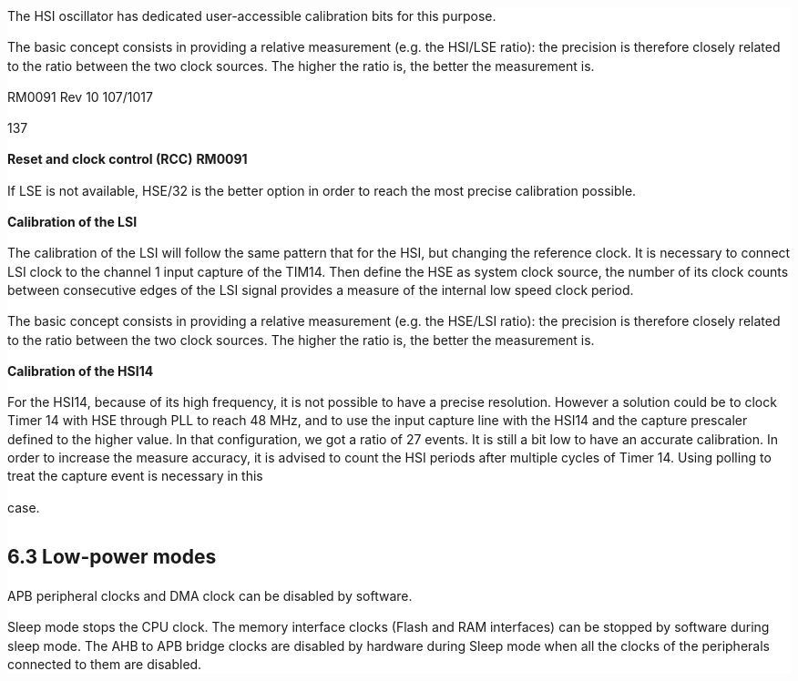 
The HSI oscillator has dedicated user-accessible calibration bits for this purpose.


The basic concept consists in providing a relative measurement (e.g. the HSI/LSE ratio): the
precision is therefore closely related to the ratio between the two clock sources. The higher
the ratio is, the better the measurement is.


RM0091 Rev 10 107/1017



137


**Reset and clock control (RCC)** **RM0091**


If LSE is not available, HSE/32 is the better option in order to reach the most precise
calibration possible.


**Calibration of the LSI**


The calibration of the LSI will follow the same pattern that for the HSI, but changing the
reference clock. It is necessary to connect LSI clock to the channel 1 input capture of the
TIM14. Then define the HSE as system clock source, the number of its clock counts
between consecutive edges of the LSI signal provides a measure of the internal low speed
clock period.


The basic concept consists in providing a relative measurement (e.g. the HSE/LSI ratio): the
precision is therefore closely related to the ratio between the two clock sources. The higher
the ratio is, the better the measurement is.


**Calibration of the HSI14**


For the HSI14, because of its high frequency, it is not possible to have a precise resolution.
However a solution could be to clock Timer 14 with HSE through PLL to reach 48 MHz, and
to use the input capture line with the HSI14 and the capture prescaler defined to the higher
value. In that configuration, we got a ratio of 27 events. It is still a bit low to have an accurate
calibration. In order to increase the measure accuracy, it is advised to count the HSI periods
after multiple cycles of Timer 14. Using polling to treat the capture event is necessary in this

case.

## **6.3 Low-power modes**


APB peripheral clocks and DMA clock can be disabled by software.


Sleep mode stops the CPU clock. The memory interface clocks (Flash and RAM interfaces)
can be stopped by software during sleep mode. The AHB to APB bridge clocks are disabled
by hardware during Sleep mode when all the clocks of the peripherals connected to them
are disabled.

